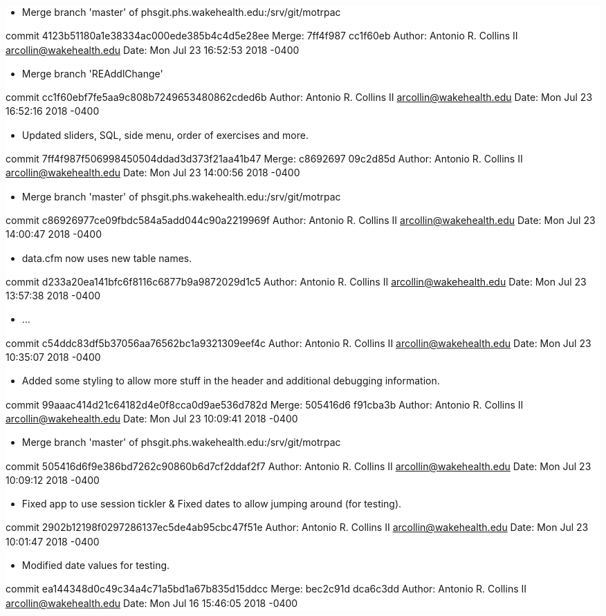 -  Merge branch 'master' of phsgit.phs.wakehealth.edu:/srv/git/motrpac

commit 4123b51180a1e38334ac000ede385b4c4d5e28ee
Merge: 7ff4f987 cc1f60eb
Author: Antonio R. Collins II <arcollin@wakehealth.edu>
Date:   Mon Jul 23 16:52:53 2018 -0400

-  Merge branch 'REAddlChange'

commit cc1f60ebf7fe5aa9c808b7249653480862cded6b
Author: Antonio R. Collins II <arcollin@wakehealth.edu>
Date:   Mon Jul 23 16:52:16 2018 -0400

-  Updated sliders, SQL, side menu, order of exercises and more.

commit 7ff4f987f506998450504ddad3d373f21aa41b47
Merge: c8692697 09c2d85d
Author: Antonio R. Collins II <arcollin@wakehealth.edu>
Date:   Mon Jul 23 14:00:56 2018 -0400

-  Merge branch 'master' of phsgit.phs.wakehealth.edu:/srv/git/motrpac

commit c86926977ce09fbdc584a5add044c90a2219969f
Author: Antonio R. Collins II <arcollin@wakehealth.edu>
Date:   Mon Jul 23 14:00:47 2018 -0400

-  data.cfm now uses new table names.

commit d233a20ea141bfc6f8116c6877b9a9872029d1c5
Author: Antonio R. Collins II <arcollin@wakehealth.edu>
Date:   Mon Jul 23 13:57:38 2018 -0400

-  ...

commit c54ddc83df5b37056aa76562bc1a9321309eef4c
Author: Antonio R. Collins II <arcollin@wakehealth.edu>
Date:   Mon Jul 23 10:35:07 2018 -0400

-  Added some styling to allow more stuff in the header and additional debugging information.

commit 99aaac414d21c64182d4e0f8cca0d9ae536d782d
Merge: 505416d6 f91cba3b
Author: Antonio R. Collins II <arcollin@wakehealth.edu>
Date:   Mon Jul 23 10:09:41 2018 -0400

-  Merge branch 'master' of phsgit.phs.wakehealth.edu:/srv/git/motrpac

commit 505416d6f9e386bd7262c90860b6d7cf2ddaf2f7
Author: Antonio R. Collins II <arcollin@wakehealth.edu>
Date:   Mon Jul 23 10:09:12 2018 -0400

-  Fixed app to use session tickler &  Fixed dates to allow jumping around (for testing).

commit 2902b12198f0297286137ec5de4ab95cbc47f51e
Author: Antonio R. Collins II <arcollin@wakehealth.edu>
Date:   Mon Jul 23 10:01:47 2018 -0400

-  Modified date values for testing.

commit ea144348d0c49c34a4c71a5bd1a67b835d15ddcc
Merge: bec2c91d dca6c3dd
Author: Antonio R. Collins II <arcollin@wakehealth.edu>
Date:   Mon Jul 16 15:46:05 2018 -0400

